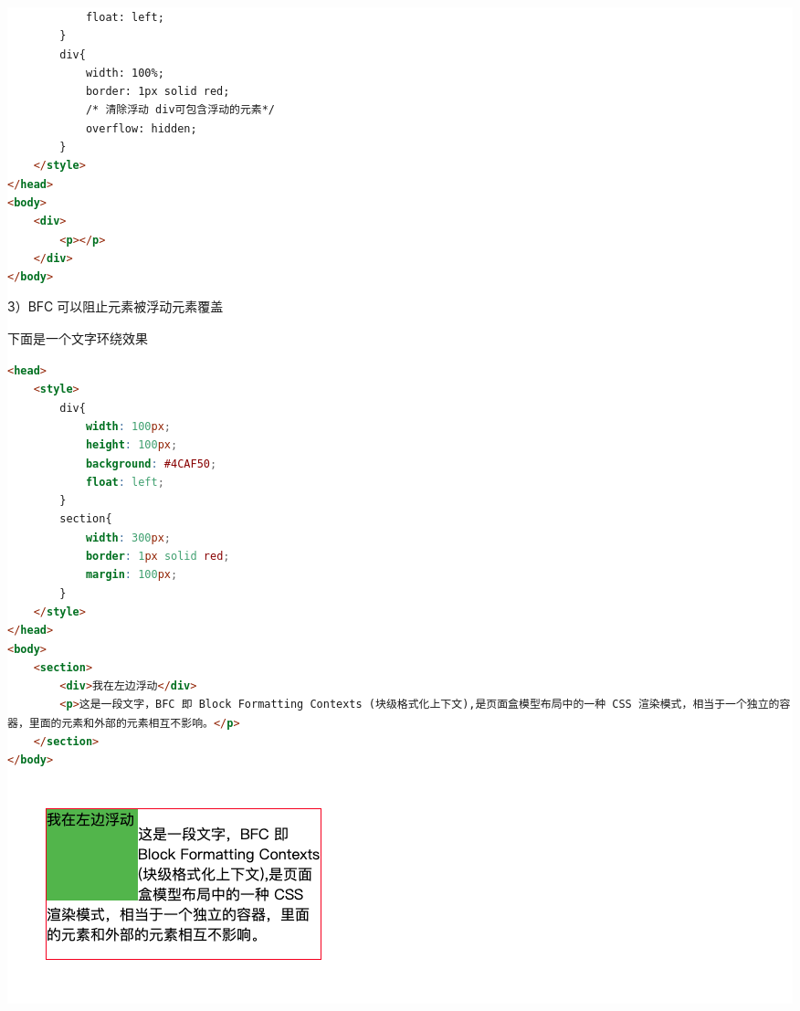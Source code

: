 ```html
            float: left;
        }
        div{
            width: 100%;
            border: 1px solid red;
            /* 清除浮动 div可包含浮动的元素*/
            overflow: hidden;
        }
    </style>
</head>
<body>
    <div>
        <p></p>
    </div>
</body>
```
3）BFC 可以阻止元素被浮动元素覆盖

下面是一个文字环绕效果
```html
<head>
    <style>
        div{
            width: 100px;
            height: 100px;
            background: #4CAF50;
            float: left;
        }
        section{
            width: 300px;
            border: 1px solid red;
            margin: 100px;
        }
    </style>
</head>
<body>
    <section>
        <div>我在左边浮动</div>
        <p>这是一段文字，BFC 即 Block Formatting Contexts (块级格式化上下文),是页面盒模型布局中的一种 CSS 渲染模式，相当于一个独立的容器，里面的元素和外部的元素相互不影响。</p>
    </section>
</body>
```
![interview-init](./images/WX20191010-101541.png)
